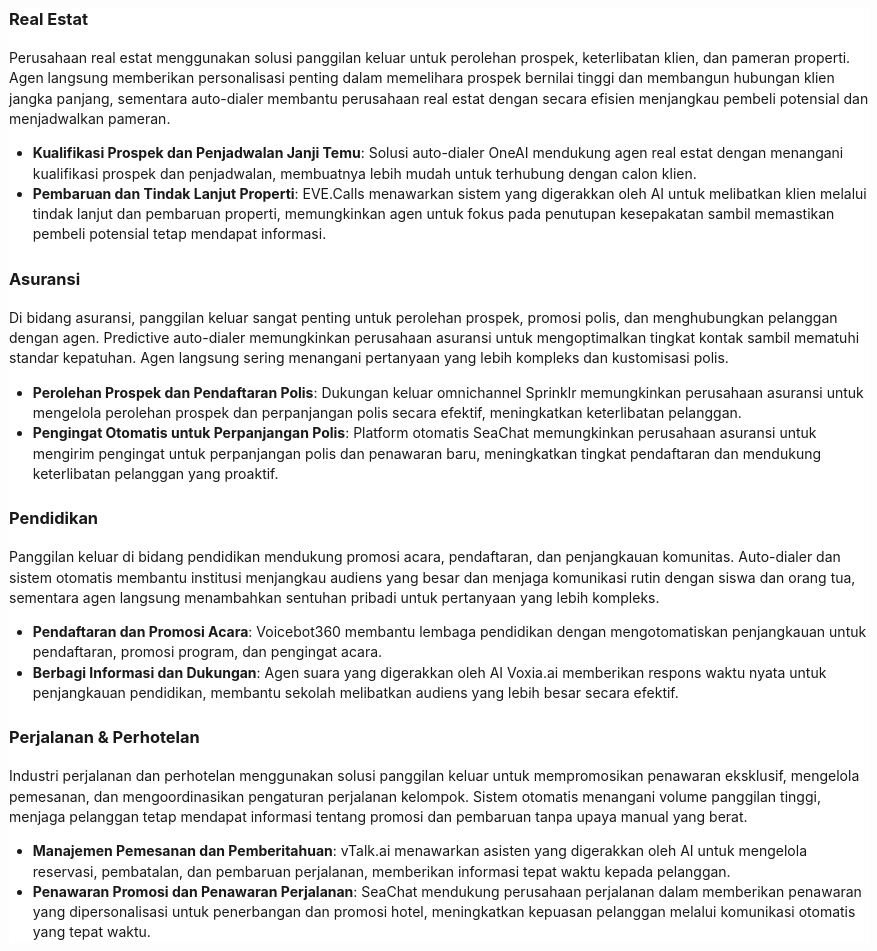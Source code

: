 ### Real Estat

Perusahaan real estat menggunakan solusi panggilan keluar untuk perolehan prospek, keterlibatan klien, dan pameran properti. Agen langsung memberikan personalisasi penting dalam memelihara prospek bernilai tinggi dan membangun hubungan klien jangka panjang, sementara auto-dialer membantu perusahaan real estat dengan secara efisien menjangkau pembeli potensial dan menjadwalkan pameran.

- **Kualifikasi Prospek dan Penjadwalan Janji Temu**: Solusi auto-dialer OneAI mendukung agen real estat dengan menangani kualifikasi prospek dan penjadwalan, membuatnya lebih mudah untuk terhubung dengan calon klien.
- **Pembaruan dan Tindak Lanjut Properti**: EVE.Calls menawarkan sistem yang digerakkan oleh AI untuk melibatkan klien melalui tindak lanjut dan pembaruan properti, memungkinkan agen untuk fokus pada penutupan kesepakatan sambil memastikan pembeli potensial tetap mendapat informasi.

### Asuransi

Di bidang asuransi, panggilan keluar sangat penting untuk perolehan prospek, promosi polis, dan menghubungkan pelanggan dengan agen. Predictive auto-dialer memungkinkan perusahaan asuransi untuk mengoptimalkan tingkat kontak sambil mematuhi standar kepatuhan. Agen langsung sering menangani pertanyaan yang lebih kompleks dan kustomisasi polis.

- **Perolehan Prospek dan Pendaftaran Polis**: Dukungan keluar omnichannel Sprinklr memungkinkan perusahaan asuransi untuk mengelola perolehan prospek dan perpanjangan polis secara efektif, meningkatkan keterlibatan pelanggan.
- **Pengingat Otomatis untuk Perpanjangan Polis**: Platform otomatis SeaChat memungkinkan perusahaan asuransi untuk mengirim pengingat untuk perpanjangan polis dan penawaran baru, meningkatkan tingkat pendaftaran dan mendukung keterlibatan pelanggan yang proaktif.

### Pendidikan

Panggilan keluar di bidang pendidikan mendukung promosi acara, pendaftaran, dan penjangkauan komunitas. Auto-dialer dan sistem otomatis membantu institusi menjangkau audiens yang besar dan menjaga komunikasi rutin dengan siswa dan orang tua, sementara agen langsung menambahkan sentuhan pribadi untuk pertanyaan yang lebih kompleks.

- **Pendaftaran dan Promosi Acara**: Voicebot360 membantu lembaga pendidikan dengan mengotomatiskan penjangkauan untuk pendaftaran, promosi program, dan pengingat acara.
- **Berbagi Informasi dan Dukungan**: Agen suara yang digerakkan oleh AI Voxia.ai memberikan respons waktu nyata untuk penjangkauan pendidikan, membantu sekolah melibatkan audiens yang lebih besar secara efektif.

### Perjalanan & Perhotelan

Industri perjalanan dan perhotelan menggunakan solusi panggilan keluar untuk mempromosikan penawaran eksklusif, mengelola pemesanan, dan mengoordinasikan pengaturan perjalanan kelompok. Sistem otomatis menangani volume panggilan tinggi, menjaga pelanggan tetap mendapat informasi tentang promosi dan pembaruan tanpa upaya manual yang berat.

- **Manajemen Pemesanan dan Pemberitahuan**: vTalk.ai menawarkan asisten yang digerakkan oleh AI untuk mengelola reservasi, pembatalan, dan pembaruan perjalanan, memberikan informasi tepat waktu kepada pelanggan.
- **Penawaran Promosi dan Penawaran Perjalanan**: SeaChat mendukung perusahaan perjalanan dalam memberikan penawaran yang dipersonalisasi untuk penerbangan dan promosi hotel, meningkatkan kepuasan pelanggan melalui komunikasi otomatis yang tepat waktu.
